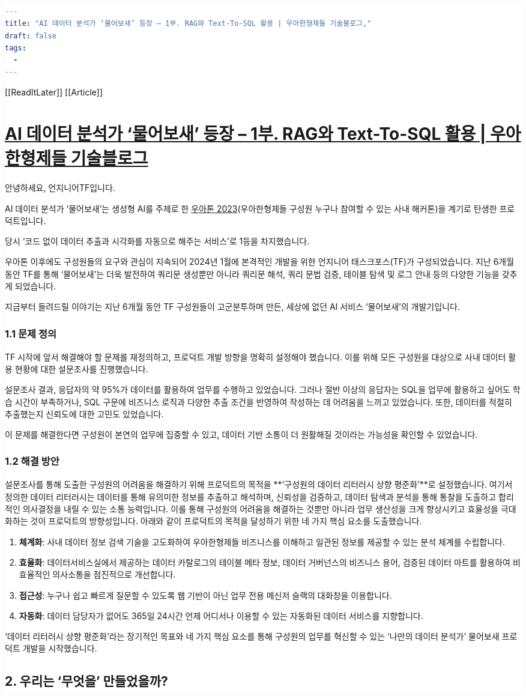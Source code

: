 ```yaml
---
title: "AI 데이터 분석가 ‘물어보새’ 등장 – 1부. RAG와 Text-To-SQL 활용 | 우아한형제들 기술블로그,"
draft: false
tags:
  - 
---
```

 


[[ReadItLater]] [[Article]]

# [AI 데이터 분석가 ‘물어보새’ 등장 – 1부. RAG와 Text-To-SQL 활용 | 우아한형제들 기술블로그](https://techblog.woowa.in/18144/)

안녕하세요, 언지니어TF입니다.

AI 데이터 분석가 ‘물어보새’는 생성형 AI를 주제로 한 [우아톤 2023](https://techblog.woowahan.com/13929/ "우아톤 2023")(우아한형제들 구성원 누구나 참여할 수 있는 사내 해커톤)을 계기로 탄생한 프로덕트입니다.

당시 ‘코드 없이 데이터 추출과 시각화를 자동으로 해주는 서비스’로 1등을 차지했습니다.

우아톤 이후에도 구성원들의 요구와 관심이 지속되어 2024년 1월에 본격적인 개발을 위한 언지니어 태스크포스(TF)가 구성되었습니다. 지난 6개월 동안 TF를 통해 ‘물어보새’는 더욱 발전하여 쿼리문 생성뿐만 아니라 쿼리문 해석, 쿼리 문법 검증, 테이블 탐색 및 로그 안내 등의 다양한 기능을 갖추게 되었습니다.

지금부터 들려드릴 이야기는 지난 6개월 동안 TF 구성원들이 고군분투하며 만든, 세상에 없던 AI 서비스 ‘물어보새’의 개발기입니다.  

### 1.1 문제 정의

TF 시작에 앞서 해결해야 할 문제를 재정의하고, 프로덕트 개발 방향을 명확히 설정해야 했습니다. 이를 위해 모든 구성원을 대상으로 사내 데이터 활용 현황에 대한 설문조사를 진행했습니다.

설문조사 결과, 응답자의 약 95%가 데이터를 활용하여 업무를 수행하고 있었습니다. 그러나 절반 이상의 응답자는 SQL을 업무에 활용하고 싶어도 학습 시간이 부족하거나, SQL 구문에 비즈니스 로직과 다양한 추출 조건을 반영하여 작성하는 데 어려움을 느끼고 있었습니다. 또한, 데이터를 적절히 추출했는지 신뢰도에 대한 고민도 있었습니다.

이 문제를 해결한다면 구성원이 본연의 업무에 집중할 수 있고, 데이터 기반 소통이 더 원활해질 것이라는 가능성을 확인할 수 있었습니다.

### 1.2 해결 방안

설문조사를 통해 도출한 구성원의 어려움을 해결하기 위해 프로덕트의 목적을 **‘구성원의 데이터 리터러시 상향 평준화’**로 설정했습니다. 여기서 정의한 데이터 리터러시는 데이터를 통해 유의미한 정보를 추출하고 해석하며, 신뢰성을 검증하고, 데이터 탐색과 분석을 통해 통찰을 도출하고 합리적인 의사결정을 내릴 수 있는 소통 능력입니다. 이를 통해 구성원의 어려움을 해결하는 것뿐만 아니라 업무 생산성을 크게 향상시키고 효율성을 극대화하는 것이 프로덕트의 방향성입니다. 아래와 같이 프로덕트의 목적을 달성하기 위한 네 가지 핵심 요소를 도출했습니다.

1.  **체계화**: 사내 데이터 정보 검색 기술을 고도화하여 우아한형제들 비즈니스를 이해하고 일관된 정보를 제공할 수 있는 분석 체계를 수립합니다.
    
2.  **효율화**: 데이터서비스실에서 제공하는 데이터 카탈로그의 테이블 메타 정보, 데이터 거버넌스의 비즈니스 용어, 검증된 데이터 마트를 활용하여 비효율적인 의사소통을 점진적으로 개선합니다.
    
3.  **접근성**: 누구나 쉽고 빠르게 질문할 수 있도록 웹 기반이 아닌 업무 전용 메신저 슬랙의 대화창을 이용합니다.
    
4.  **자동화**: 데이터 담당자가 없어도 365일 24시간 언제 어디서나 이용할 수 있는 자동화된 데이터 서비스를 지향합니다.
    

‘데이터 리터러시 상향 평준화’라는 장기적인 목표와 네 가지 핵심 요소를 통해 구성원의 업무를 혁신할 수 있는 ‘나만의 데이터 분석가’ 물어보새 프로덕트 개발을 시작했습니다.  

## 2\. 우리는 ‘무엇을’ 만들었을까?
